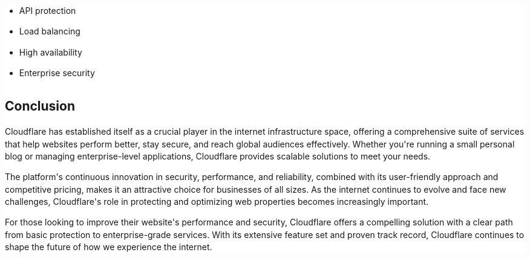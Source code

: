 * API protection

* Load balancing

* High availability

* Enterprise security




## Conclusion



Cloudflare has established itself as a crucial player in the internet infrastructure space, offering a comprehensive suite of services that help websites perform better, stay secure, and reach global audiences effectively. Whether you're running a small personal blog or managing enterprise-level applications, Cloudflare provides scalable solutions to meet your needs.



The platform's continuous innovation in security, performance, and reliability, combined with its user-friendly approach and competitive pricing, makes it an attractive choice for businesses of all sizes. As the internet continues to evolve and face new challenges, Cloudflare's role in protecting and optimizing web properties becomes increasingly important.



For those looking to improve their website's performance and security, Cloudflare offers a compelling solution with a clear path from basic protection to enterprise-grade services. With its extensive feature set and proven track record, Cloudflare continues to shape the future of how we experience the internet.
